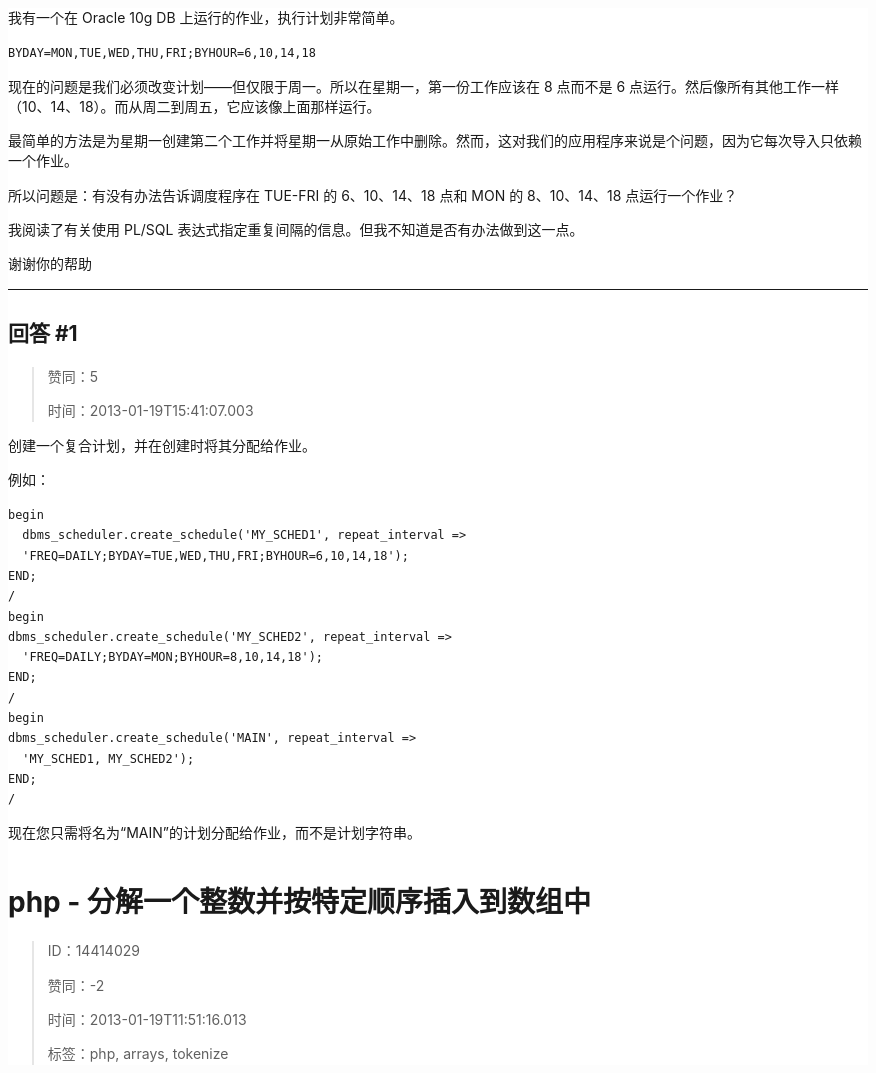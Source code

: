 我有一个在 Oracle 10g DB 上运行的作业，执行计划非常简单。

```
BYDAY=MON,TUE,WED,THU,FRI;BYHOUR=6,10,14,18 
```

现在的问题是我们必须改变计划——但仅限于周一。所以在星期一，第一份工作应该在 8 点而不是 6 点运行。然后像所有其他工作一样（10、14、18）。而从周二到周五，它应该像上面那样运行。

最简单的方法是为星期一创建第二个工作并将星期一从原始工作中删除。然而，这对我们的应用程序来说是个问题，因为它每次导入只依赖一个作业。

所以问题是：有没有办法告诉调度程序在 TUE-FRI 的 6、10、14、18 点和 MON 的 8、10、14、18 点运行一个作业？

我阅读了有关使用 PL/SQL 表达式指定重复间隔的信息。但我不知道是否有办法做到这一点。

谢谢你的帮助

* * *

## 回答 #1

> 赞同：5
> 
> 时间：2013-01-19T15:41:07.003

创建一个复合计划，并在创建时将其分配给作业。

例如：

```
begin
  dbms_scheduler.create_schedule('MY_SCHED1', repeat_interval =>
  'FREQ=DAILY;BYDAY=TUE,WED,THU,FRI;BYHOUR=6,10,14,18');
END;
/
begin
dbms_scheduler.create_schedule('MY_SCHED2', repeat_interval =>
  'FREQ=DAILY;BYDAY=MON;BYHOUR=8,10,14,18');
END;
/
begin
dbms_scheduler.create_schedule('MAIN', repeat_interval =>
  'MY_SCHED1, MY_SCHED2');
END;
/ 
```

现在您只需将名为“MAIN”的计划分配给作业，而不是计划字符串。

# php - 分解一个整数并按特定顺序插入到数组中

> ID：14414029
> 
> 赞同：-2
> 
> 时间：2013-01-19T11:51:16.013
> 
> 标签：php, arrays, tokenize
